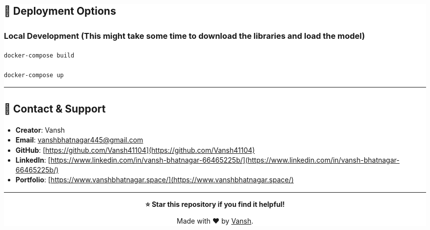 ## 🚢 Deployment Options

### Local Development (This might take some time to download the libraries and load the model)

```bash
docker-compose build

docker-compose up
```

---

## 📧 Contact & Support

* **Creator**: Vansh
* **Email**: [vanshbhatnagar445@gmail.com](mailto:vanshbhatnagar445@gmail.com)
* **GitHub**: [https://github.com/Vansh41104](https://github.com/Vansh41104)
* **LinkedIn**: [https://www.linkedin.com/in/vansh-bhatnagar-66465225b/](https://www.linkedin.com/in/vansh-bhatnagar-66465225b/)
* **Portfolio**: [https://www.vanshbhatnagar.space/](https://www.vanshbhatnagar.space/)

---

<div align="center">

**⭐ Star this repository if you find it helpful!**

Made with ❤️ by [Vansh](https://github.com/Vansh41104).

</div>
